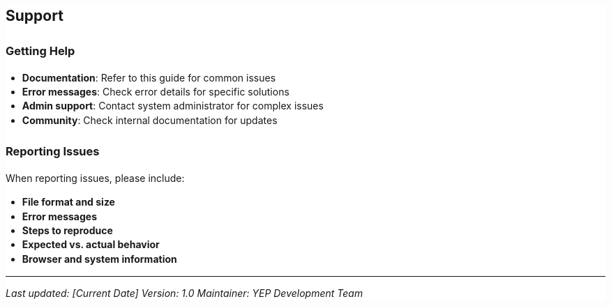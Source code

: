 ## Support

### **Getting Help**
- **Documentation**: Refer to this guide for common issues
- **Error messages**: Check error details for specific solutions
- **Admin support**: Contact system administrator for complex issues
- **Community**: Check internal documentation for updates

### **Reporting Issues**
When reporting issues, please include:
- **File format and size**
- **Error messages**
- **Steps to reproduce**
- **Expected vs. actual behavior**
- **Browser and system information**

---

*Last updated: [Current Date]*
*Version: 1.0*
*Maintainer: YEP Development Team*
